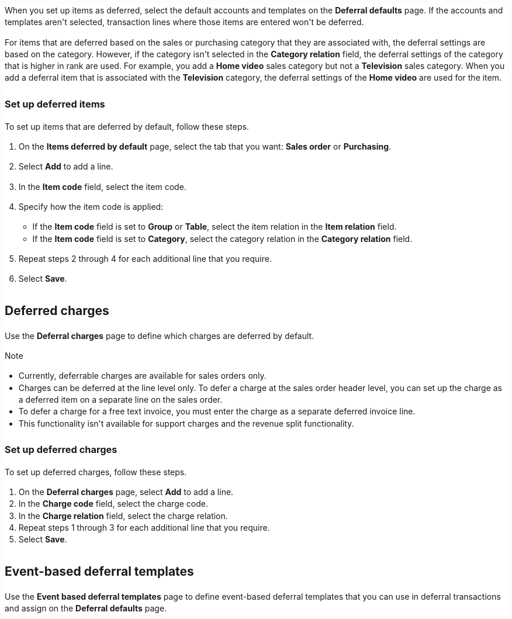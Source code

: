 When you set up items as deferred, select the default accounts and templates on the **Deferral defaults** page. If the accounts and templates aren't selected, transaction lines where those items are entered won't be deferred.

For items that are deferred based on the sales or purchasing category that they are associated with, the deferral settings are based on the category. However, if the category isn't selected in the **Category relation** field, the deferral settings of the category that is higher in rank are used. For example, you add a **Home video** sales category but not a **Television** sales category. When you add a deferral item that is associated with the **Television** category, the deferral settings of the **Home video** are used for the item.

### Set up deferred items

To set up items that are deferred by default, follow these steps.

1. On the **Items deferred by default** page, select the tab that you want: **Sales order** or **Purchasing**.
2. Select **Add** to add a line.
3. In the **Item code** field, select the item code.
4. Specify how the item code is applied:

    * If the **Item code** field is set to **Group** or **Table**, select the item relation in the **Item relation** field.
    * If the **Item code** field is set to **Category**, select the category relation in the **Category relation** field.

5. Repeat steps 2 through 4 for each additional line that you require.
6. Select **Save**.

## Deferred charges

Use the **Deferral charges** page to define which charges are deferred by default.

> [!NOTE]
> * Currently, deferrable charges are available for sales orders only.
> * Charges can be deferred at the line level only. To defer a charge at the sales order header level, you can set up the charge as a deferred item on a separate line on the sales order.
> * To defer a charge for a free text invoice, you must enter the charge as a separate deferred invoice line.
> * This functionality isn't available for support charges and the revenue split functionality.

### Set up deferred charges

To set up deferred charges, follow these steps.

1. On the **Deferral charges** page, select **Add** to add a line.
2. In the **Charge code** field, select the charge code.
3. In the **Charge relation** field, select the charge relation.
4. Repeat steps 1 through 3 for each additional line that you require.
5. Select **Save**.

## Event-based deferral templates

Use the **Event based deferral templates** page to define event-based deferral templates that you can use in deferral transactions and assign on the **Deferral defaults** page.
